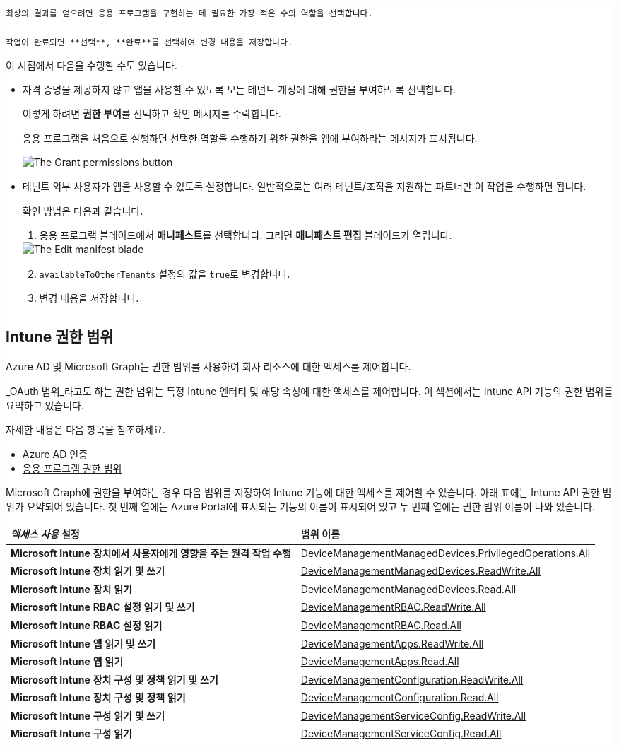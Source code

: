     최상의 결과를 얻으려면 응용 프로그램을 구현하는 데 필요한 가장 적은 수의 역할을 선택합니다.

    작업이 완료되면 **선택**, **완료**를 선택하여 변경 내용을 저장합니다.

이 시점에서 다음을 수행할 수도 있습니다.

- 자격 증명을 제공하지 않고 앱을 사용할 수 있도록 모든 테넌트 계정에 대해 권한을 부여하도록 선택합니다.  

    이렇게 하려면 **권한 부여**를 선택하고 확인 메시지를 수락합니다.

    응용 프로그램을 처음으로 실행하면 선택한 역할을 수행하기 위한 권한을 앱에 부여하라는 메시지가 표시됩니다.

    <img src="media/azure-ad-grant-perm.png" width="351" height="162" alt="The Grant permissions button" />

- 테넌트 외부 사용자가 앱을 사용할 수 있도록 설정합니다.  일반적으로는 여러 테넌트/조직을 지원하는 파트너만 이 작업을 수행하면 됩니다.  

    확인 방법은 다음과 같습니다.

    1. 응용 프로그램 블레이드에서 **매니페스트**를 선택합니다. 그러면 **매니페스트 편집** 블레이드가 열립니다.

    <img src="media/azure-ad-edit-mft.png" width="295" height="114" alt="The Edit manifest blade" />

    2. `availableToOtherTenants` 설정의 값을 `true`로 변경합니다.

    3. 변경 내용을 저장합니다.

## <a name="intune-permission-scopes"></a>Intune 권한 범위

Azure AD 및 Microsoft Graph는 권한 범위를 사용하여 회사 리소스에 대한 액세스를 제어합니다.  

_OAuth 범위_라고도 하는 권한 범위는 특정 Intune 엔터티 및 해당 속성에 대한 액세스를 제어합니다. 이 섹션에서는 Intune API 기능의 권한 범위를 요약하고 있습니다.

자세한 내용은 다음 항목을 참조하세요.
- [Azure AD 인증](https://docs.microsoft.com/azure/active-directory/connect/active-directory-aadconnect-pass-through-authentication)
- [응용 프로그램 권한 범위](https://docs.microsoft.com/azure/active-directory/develop/active-directory-v2-scopes)

Microsoft Graph에 권한을 부여하는 경우 다음 범위를 지정하여 Intune 기능에 대한 액세스를 제어할 수 있습니다. 아래 표에는 Intune API 권한 범위가 요약되어 있습니다.  첫 번째 열에는 Azure Portal에 표시되는 기능의 이름이 표시되어 있고 두 번째 열에는 권한 범위 이름이 나와 있습니다.

_액세스 사용_ 설정 | 범위 이름
:--|:--
__Microsoft Intune 장치에서 사용자에게 영향을 주는 원격 작업 수행__ | [DeviceManagementManagedDevices.PrivilegedOperations.All](#user-content-mgd-po)
__Microsoft Intune 장치 읽기 및 쓰기__ | [DeviceManagementManagedDevices.ReadWrite.All](#mgd-rw)
__Microsoft Intune 장치 읽기__ | [DeviceManagementManagedDevices.Read.All](#mgd-ro)
__Microsoft Intune RBAC 설정 읽기 및 쓰기__ | [DeviceManagementRBAC.ReadWrite.All](#rac-rw)
__Microsoft Intune RBAC 설정 읽기__ | [DeviceManagementRBAC.Read.All](#rac=ro)
__Microsoft Intune 앱 읽기 및 쓰기__ | [DeviceManagementApps.ReadWrite.All](#app-rw)
__Microsoft Intune 앱 읽기__ | [DeviceManagementApps.Read.All](#app-ro)
__Microsoft Intune 장치 구성 및 정책 읽기 및 쓰기__ | [DeviceManagementConfiguration.ReadWrite.All](#cfg-rw)
__Microsoft Intune 장치 구성 및 정책 읽기__ | [DeviceManagementConfiguration.Read.All](#cfg-ro)
__Microsoft Intune 구성 읽기 및 쓰기__ | [DeviceManagementServiceConfig.ReadWrite.All](#svc-rw)
__Microsoft Intune 구성 읽기__ | [DeviceManagementServiceConfig.Read.All](#svc-ra)
